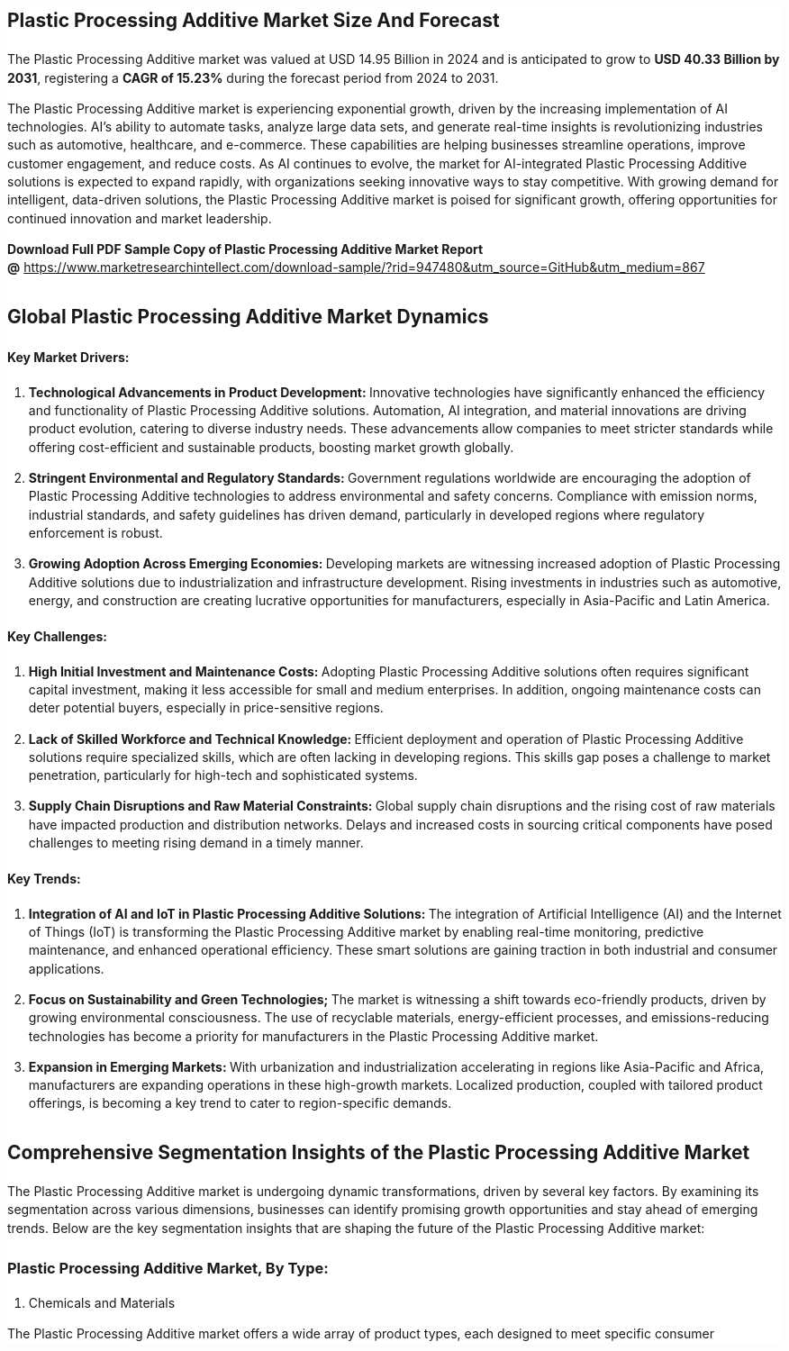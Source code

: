 <h2>Plastic Processing Additive Market Size And Forecast</h2><p>The Plastic Processing Additive market was valued at USD 14.95 Billion in 2024 and is anticipated to grow to <strong>USD 40.33 Billion by 2031</strong>, registering a <strong>CAGR of 15.23%</strong> during the forecast period from 2024 to 2031.</p><p>The Plastic Processing Additive market is experiencing exponential growth, driven by the increasing implementation of AI technologies. AI’s ability to automate tasks, analyze large data sets, and generate real-time insights is revolutionizing industries such as automotive, healthcare, and e-commerce. These capabilities are helping businesses streamline operations, improve customer engagement, and reduce costs. As AI continues to evolve, the market for AI-integrated Plastic Processing Additive solutions is expected to expand rapidly, with organizations seeking innovative ways to stay competitive. With growing demand for intelligent, data-driven solutions, the Plastic Processing Additive market is poised for significant growth, offering opportunities for continued innovation and market leadership.</p><p><strong>Download Full PDF Sample Copy of Plastic Processing Additive Market Report @</strong>&nbsp;<a href="https://www.marketresearchintellect.com/download-sample/?rid=947480&amp;utm_source=GitHub&amp;utm_medium=867">https://www.marketresearchintellect.com/download-sample/?rid=947480&amp;utm_source=GitHub&amp;utm_medium=867</a></p><h2>Global Plastic Processing Additive Market Dynamics</h2><h4><strong>Key Market Drivers:</strong></h4><ol><li><p><strong>Technological Advancements in Product Development:&nbsp;</strong>Innovative technologies have significantly enhanced the efficiency and functionality of Plastic Processing Additive solutions. Automation, AI integration, and material innovations are driving product evolution, catering to diverse industry needs. These advancements allow companies to meet stricter standards while offering cost-efficient and sustainable products, boosting market growth globally.</p></li><li><p><strong>Stringent Environmental and Regulatory Standards:&nbsp;</strong>Government regulations worldwide are encouraging the adoption of Plastic Processing Additive technologies to address environmental and safety concerns. Compliance with emission norms, industrial standards, and safety guidelines has driven demand, particularly in developed regions where regulatory enforcement is robust.</p></li><li><p><strong>Growing Adoption Across Emerging Economies:&nbsp;</strong>Developing markets are witnessing increased adoption of Plastic Processing Additive solutions due to industrialization and infrastructure development. Rising investments in industries such as automotive, energy, and construction are creating lucrative opportunities for manufacturers, especially in Asia-Pacific and Latin America.</p></li></ol><h4><strong>Key Challenges:</strong></h4><ol><li><p><strong>High Initial Investment and Maintenance Costs:&nbsp;</strong>Adopting Plastic Processing Additive solutions often requires significant capital investment, making it less accessible for small and medium enterprises. In addition, ongoing maintenance costs can deter potential buyers, especially in price-sensitive regions.</p></li><li><p><strong>Lack of Skilled Workforce and Technical Knowledge:&nbsp;</strong>Efficient deployment and operation of Plastic Processing Additive solutions require specialized skills, which are often lacking in developing regions. This skills gap poses a challenge to market penetration, particularly for high-tech and sophisticated systems.</p></li><li><p><strong>Supply Chain Disruptions and Raw Material Constraints:&nbsp;</strong>Global supply chain disruptions and the rising cost of raw materials have impacted production and distribution networks. Delays and increased costs in sourcing critical components have posed challenges to meeting rising demand in a timely manner.</p></li></ol><h4><strong>Key Trends:</strong></h4><ol><li><p><strong>Integration of AI and IoT in Plastic Processing Additive Solutions:&nbsp;</strong>The integration of Artificial Intelligence (AI) and the Internet of Things (IoT) is transforming the Plastic Processing Additive market by enabling real-time monitoring, predictive maintenance, and enhanced operational efficiency. These smart solutions are gaining traction in both industrial and consumer applications.</p></li><li><p><strong>Focus on Sustainability and Green Technologies;&nbsp;</strong>The market is witnessing a shift towards eco-friendly products, driven by growing environmental consciousness. The use of recyclable materials, energy-efficient processes, and emissions-reducing technologies has become a priority for manufacturers in the Plastic Processing Additive market.</p></li><li><p><strong>Expansion in Emerging Markets:&nbsp;</strong>With urbanization and industrialization accelerating in regions like Asia-Pacific and Africa, manufacturers are expanding operations in these high-growth markets. Localized production, coupled with tailored product offerings, is becoming a key trend to cater to region-specific demands.</p></li></ol><div class="article-main__content" data-test-id="publishing-text-block"><h2>Comprehensive Segmentation Insights of the Plastic Processing Additive Market</h2><p>The Plastic Processing Additive market is undergoing dynamic transformations, driven by several key factors. By examining its segmentation across various dimensions, businesses can identify promising growth opportunities and stay ahead of emerging trends. Below are the key segmentation insights that are shaping the future of the Plastic Processing Additive market:</p><h3><strong>Plastic Processing Additive Market, By Type:<br /></strong></h3><ol><li>Chemicals and Materials</li></ol><p>The Plastic Processing Additive market offers a wide array of product types, each designed to meet specific consumer